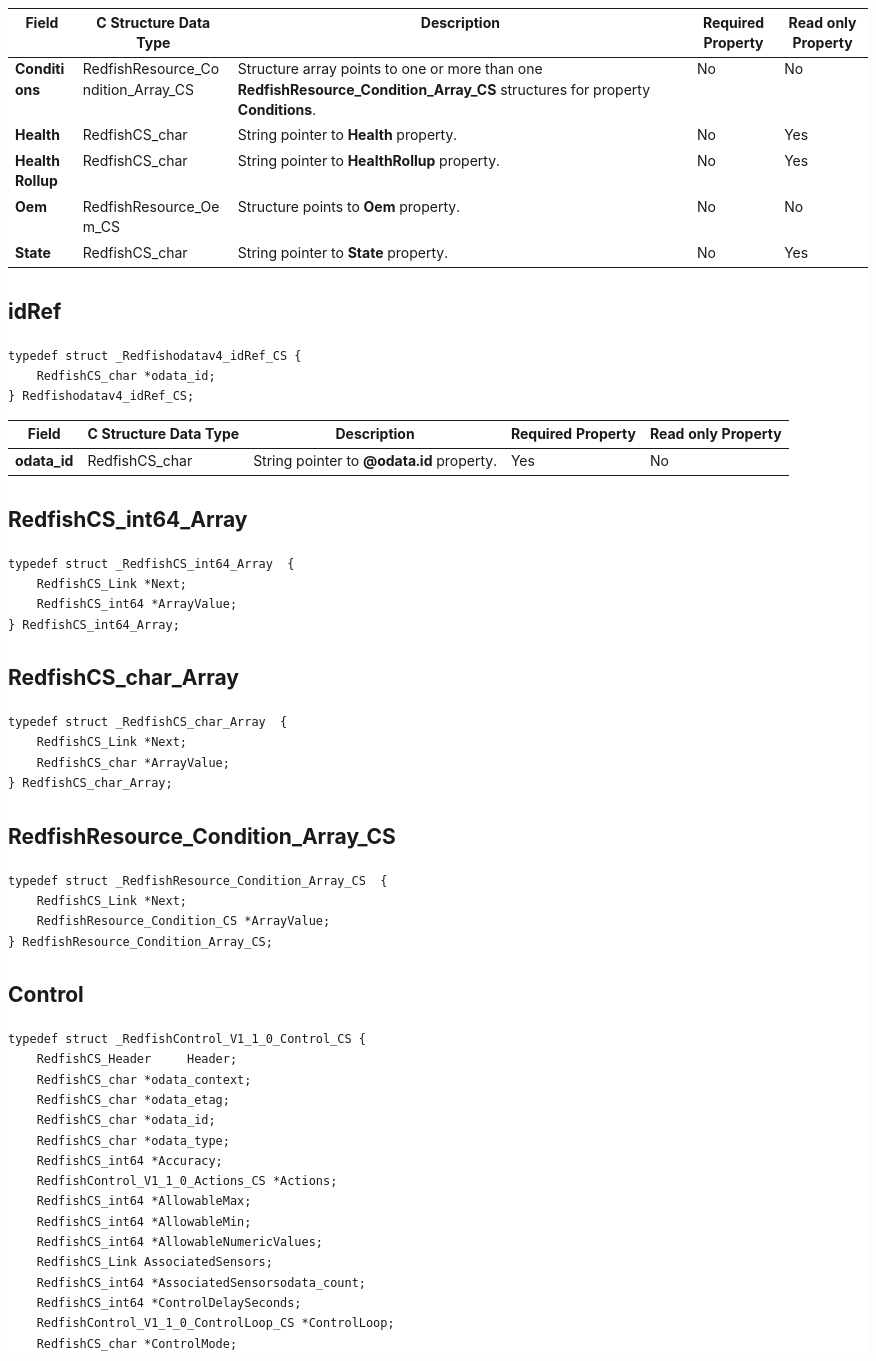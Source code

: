 |Field |C Structure Data Type|Description |Required Property|Read only Property
| ---  | --- | --- | --- | ---
|**Conditions**|RedfishResource_Condition_Array_CS| Structure array points to one or more than one **RedfishResource_Condition_Array_CS** structures for property **Conditions**.| No| No
|**Health**|RedfishCS_char| String pointer to **Health** property.| No| Yes
|**HealthRollup**|RedfishCS_char| String pointer to **HealthRollup** property.| No| Yes
|**Oem**|RedfishResource_Oem_CS| Structure points to **Oem** property.| No| No
|**State**|RedfishCS_char| String pointer to **State** property.| No| Yes


## idRef
    typedef struct _Redfishodatav4_idRef_CS {
        RedfishCS_char *odata_id;
    } Redfishodatav4_idRef_CS;

|Field |C Structure Data Type|Description |Required Property|Read only Property
| ---  | --- | --- | --- | ---
|**odata_id**|RedfishCS_char| String pointer to **@odata.id** property.| Yes| No


## RedfishCS_int64_Array
    typedef struct _RedfishCS_int64_Array  {
        RedfishCS_Link *Next;
        RedfishCS_int64 *ArrayValue;
    } RedfishCS_int64_Array;



## RedfishCS_char_Array
    typedef struct _RedfishCS_char_Array  {
        RedfishCS_Link *Next;
        RedfishCS_char *ArrayValue;
    } RedfishCS_char_Array;



## RedfishResource_Condition_Array_CS
    typedef struct _RedfishResource_Condition_Array_CS  {
        RedfishCS_Link *Next;
        RedfishResource_Condition_CS *ArrayValue;
    } RedfishResource_Condition_Array_CS;



## Control
    typedef struct _RedfishControl_V1_1_0_Control_CS {
        RedfishCS_Header     Header;
        RedfishCS_char *odata_context;
        RedfishCS_char *odata_etag;
        RedfishCS_char *odata_id;
        RedfishCS_char *odata_type;
        RedfishCS_int64 *Accuracy;
        RedfishControl_V1_1_0_Actions_CS *Actions;
        RedfishCS_int64 *AllowableMax;
        RedfishCS_int64 *AllowableMin;
        RedfishCS_int64 *AllowableNumericValues;
        RedfishCS_Link AssociatedSensors;
        RedfishCS_int64 *AssociatedSensorsodata_count;
        RedfishCS_int64 *ControlDelaySeconds;
        RedfishControl_V1_1_0_ControlLoop_CS *ControlLoop;
        RedfishCS_char *ControlMode;